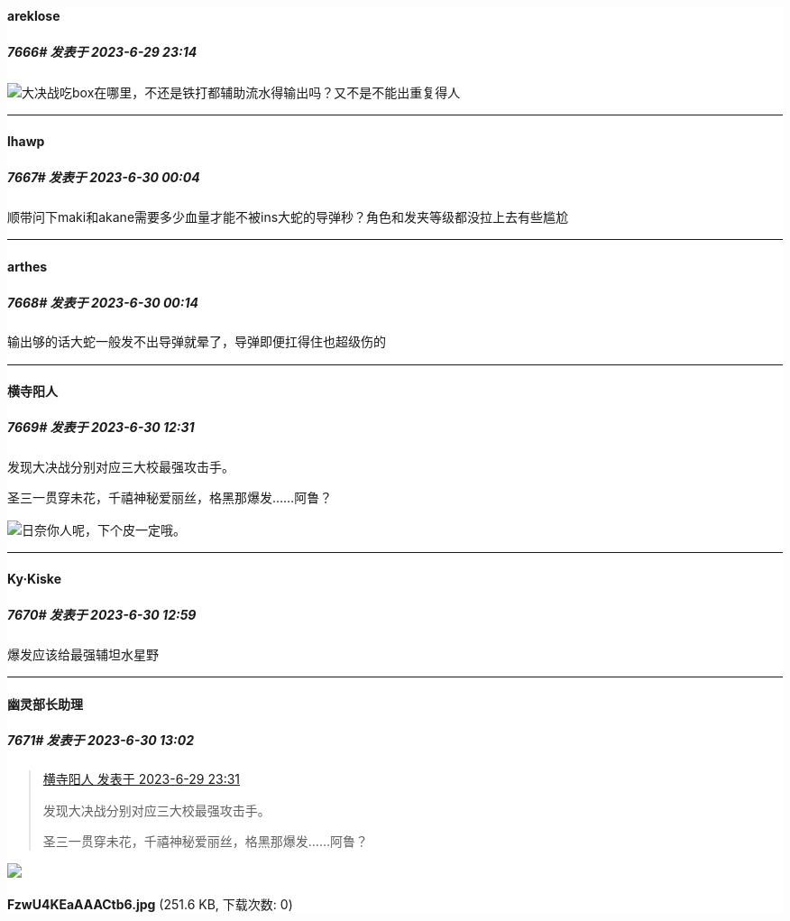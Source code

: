 ####  areklose  
##### 7666#       发表于 2023-6-29 23:14

<img src="https://static.saraba1st.com/image/smiley/face2017/067.png" referrerpolicy="no-referrer">大决战吃box在哪里，不还是铁打都辅助流水得输出吗？又不是不能出重复得人


*****

####  lhawp  
##### 7667#       发表于 2023-6-30 00:04

顺带问下maki和akane需要多少血量才能不被ins大蛇的导弹秒？角色和发夹等级都没拉上去有些尴尬


*****

####  arthes  
##### 7668#       发表于 2023-6-30 00:14

输出够的话大蛇一般发不出导弹就晕了，导弹即便扛得住也超级伤的


*****

####  横寺阳人  
##### 7669#       发表于 2023-6-30 12:31

发现大决战分别对应三大校最强攻击手。

圣三一贯穿未花，千禧神秘爱丽丝，格黑那爆发……阿鲁？

<img src="https://static.saraba1st.com/image/smiley/face2017/067.png" referrerpolicy="no-referrer">日奈你人呢，下个皮一定哦。


*****

####  Ky·Kiske  
##### 7670#       发表于 2023-6-30 12:59

爆发应该给最强辅坦水星野

*****

####  幽灵部长助理  
##### 7671#       发表于 2023-6-30 13:02

<blockquote><a href="httphttps://bbs.saraba1st.com/2b/forum.php?mod=redirect&amp;goto=findpost&amp;pid=61491305&amp;ptid=1986197" target="_blank">横寺阳人 发表于 2023-6-29 23:31</a>

发现大决战分别对应三大校最强攻击手。

圣三一贯穿未花，千禧神秘爱丽丝，格黑那爆发……阿鲁？</blockquote>

<img src="https://img.saraba1st.com/forum/202306/30/000055qxfnlnojcjdjxlnw.jpg" referrerpolicy="no-referrer">

<strong>FzwU4KEaAAACtb6.jpg</strong> (251.6 KB, 下载次数: 0)
